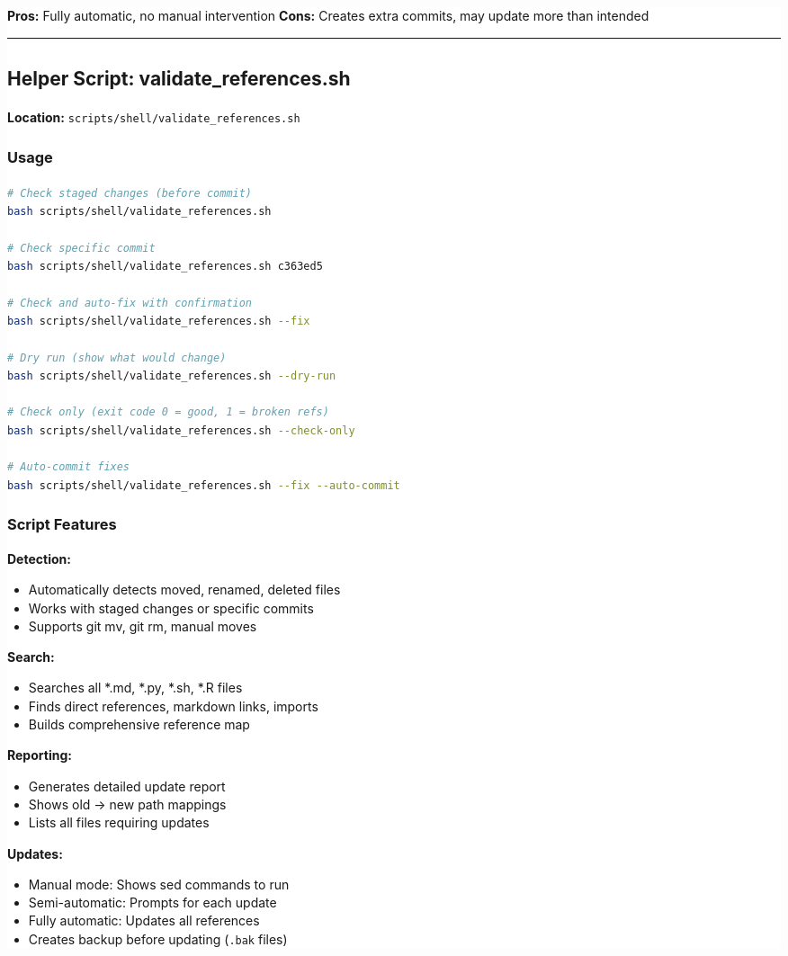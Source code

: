 **Pros:** Fully automatic, no manual intervention
**Cons:** Creates extra commits, may update more than intended

---

## Helper Script: validate_references.sh

**Location:** `scripts/shell/validate_references.sh`

### Usage

```bash
# Check staged changes (before commit)
bash scripts/shell/validate_references.sh

# Check specific commit
bash scripts/shell/validate_references.sh c363ed5

# Check and auto-fix with confirmation
bash scripts/shell/validate_references.sh --fix

# Dry run (show what would change)
bash scripts/shell/validate_references.sh --dry-run

# Check only (exit code 0 = good, 1 = broken refs)
bash scripts/shell/validate_references.sh --check-only

# Auto-commit fixes
bash scripts/shell/validate_references.sh --fix --auto-commit
```

### Script Features

**Detection:**
- Automatically detects moved, renamed, deleted files
- Works with staged changes or specific commits
- Supports git mv, git rm, manual moves

**Search:**
- Searches all *.md, *.py, *.sh, *.R files
- Finds direct references, markdown links, imports
- Builds comprehensive reference map

**Reporting:**
- Generates detailed update report
- Shows old → new path mappings
- Lists all files requiring updates

**Updates:**
- Manual mode: Shows sed commands to run
- Semi-automatic: Prompts for each update
- Fully automatic: Updates all references
- Creates backup before updating (`.bak` files)
